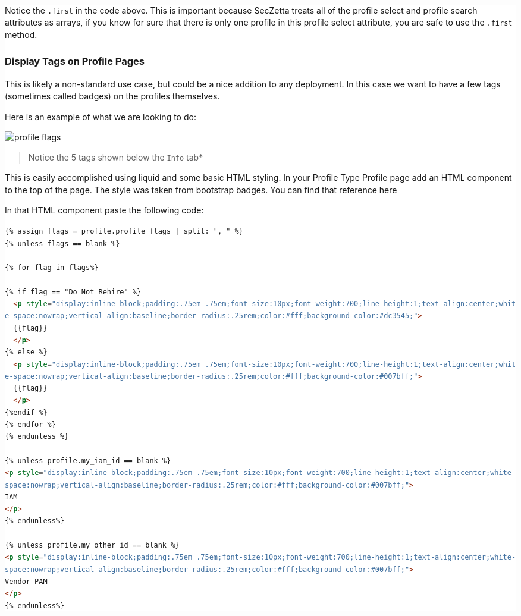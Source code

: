 Notice the `.first` in the code above. This is important because SecZetta treats all of the profile select and profile search attributes as arrays, if you know for sure that there is only one profile in this profile select attribute, you are safe to use the `.first` method.

### Display Tags on Profile Pages

This is likely a non-standard use case, but could be a nice addition to any deployment. In this case we want to have a few tags (sometimes called badges) on the profiles themselves. 

Here is an example of what we are looking to do:

![profile flags](img/profile-page-tags.png)

> Notice the 5 tags shown below the `Info` tab*

This is easily accomplished using liquid and some basic HTML styling. In your Profile Type Profile page add an HTML component to the top of the page. The style was taken from bootstrap badges. You can find that reference [here](https://getbootstrap.com/docs/4.0/components/badge/#contextual-variations)

In that HTML component paste the following code:
```html
{% assign flags = profile.profile_flags | split: ", " %}
{% unless flags == blank %}

{% for flag in flags%}

{% if flag == "Do Not Rehire" %}
  <p style="display:inline-block;padding:.75em .75em;font-size:10px;font-weight:700;line-height:1;text-align:center;white-space:nowrap;vertical-align:baseline;border-radius:.25rem;color:#fff;background-color:#dc3545;">
  {{flag}}
  </p>
{% else %}
  <p style="display:inline-block;padding:.75em .75em;font-size:10px;font-weight:700;line-height:1;text-align:center;white-space:nowrap;vertical-align:baseline;border-radius:.25rem;color:#fff;background-color:#007bff;">
  {{flag}}
  </p>
{%endif %}
{% endfor %}
{% endunless %}

{% unless profile.my_iam_id == blank %}
<p style="display:inline-block;padding:.75em .75em;font-size:10px;font-weight:700;line-height:1;text-align:center;white-space:nowrap;vertical-align:baseline;border-radius:.25rem;color:#fff;background-color:#007bff;">
IAM
</p>
{% endunless%}

{% unless profile.my_other_id == blank %}
<p style="display:inline-block;padding:.75em .75em;font-size:10px;font-weight:700;line-height:1;text-align:center;white-space:nowrap;vertical-align:baseline;border-radius:.25rem;color:#fff;background-color:#007bff;">
Vendor PAM
</p>
{% endunless%}

```
